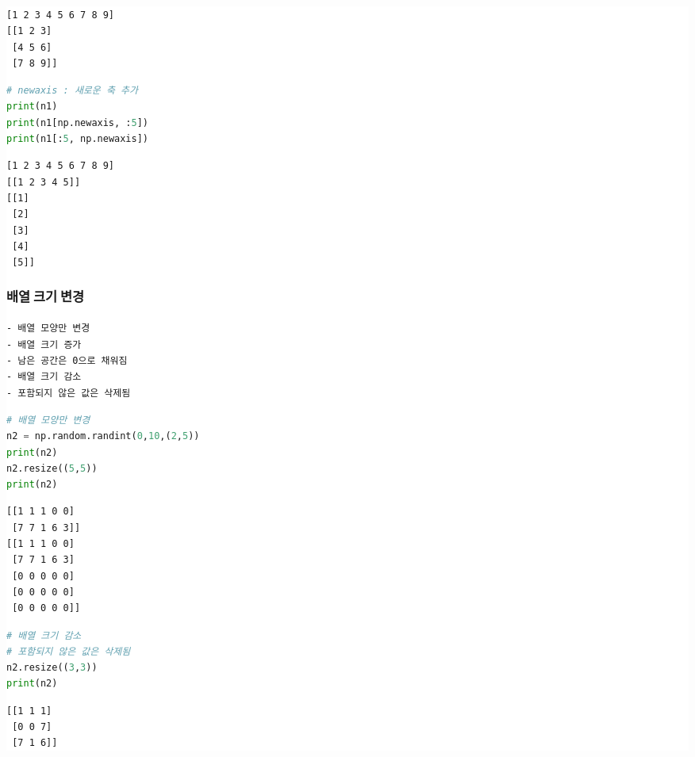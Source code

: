     [1 2 3 4 5 6 7 8 9]
    [[1 2 3]
     [4 5 6]
     [7 8 9]]
    


```python
# newaxis : 새로운 축 추가
print(n1)
print(n1[np.newaxis, :5])
print(n1[:5, np.newaxis])
```

    [1 2 3 4 5 6 7 8 9]
    [[1 2 3 4 5]]
    [[1]
     [2]
     [3]
     [4]
     [5]]
    

### 배열 크기 변경
    - 배열 모양만 변경
    - 배열 크기 증가
    - 남은 공간은 0으로 채워짐
    - 배열 크기 감소
    - 포함되지 않은 값은 삭제됨


```python
# 배열 모양만 변경
n2 = np.random.randint(0,10,(2,5))
print(n2)
n2.resize((5,5))
print(n2)
```

    [[1 1 1 0 0]
     [7 7 1 6 3]]
    [[1 1 1 0 0]
     [7 7 1 6 3]
     [0 0 0 0 0]
     [0 0 0 0 0]
     [0 0 0 0 0]]
    


```python
# 배열 크기 감소
# 포함되지 않은 값은 삭제됨
n2.resize((3,3))
print(n2)
```

    [[1 1 1]
     [0 0 7]
     [7 1 6]]
    